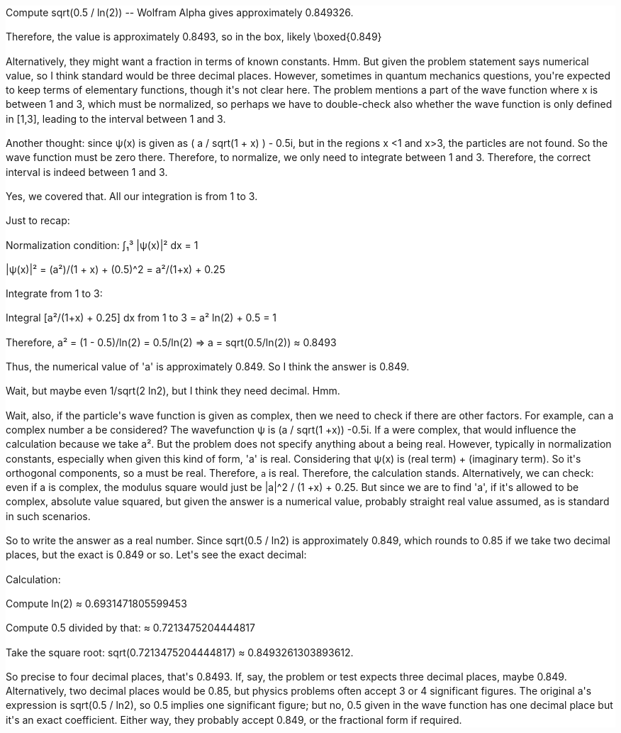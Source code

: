 Compute sqrt(0.5 / ln(2)) -- Wolfram Alpha gives approximately 0.849326.

Therefore, the value is approximately 0.8493, so in the box, likely \boxed{0.849}

Alternatively, they might want a fraction in terms of known constants. Hmm. But given the problem statement says numerical value, so I think standard would be three decimal places. However, sometimes in quantum mechanics questions, you're expected to keep terms of elementary functions, though it's not clear here. The problem mentions a part of the wave function where x is between 1 and 3, which must be normalized, so perhaps we have to double-check also whether the wave function is only defined in [1,3], leading to the interval between 1 and 3. 

Another thought: since ψ(x) is given as ( a / sqrt(1 + x) ) - 0.5i, but in the regions x <1 and x>3, the particles are not found. So the wave function must be zero there. Therefore, to normalize, we only need to integrate between 1 and 3. Therefore, the correct interval is indeed between 1 and 3.

Yes, we covered that. All our integration is from 1 to 3.

Just to recap:

Normalization condition: ∫₁³ |ψ(x)|² dx = 1

|ψ(x)|² = (a²)/(1 + x) + (0.5)^2 = a²/(1+x) + 0.25

Integrate from 1 to 3:

Integral [a²/(1+x) + 0.25] dx from 1 to 3 = a² ln(2) + 0.5 = 1

Therefore, a² = (1 - 0.5)/ln(2) = 0.5/ln(2) => a = sqrt(0.5/ln(2)) ≈ 0.8493

Thus, the numerical value of 'a' is approximately 0.849. So I think the answer is 0.849.

Wait, but maybe even 1/sqrt(2 ln2), but I think they need decimal. Hmm.

Wait, also, if the particle's wave function is given as complex, then we need to check if there are other factors. For example, can a complex number a be considered? The wavefunction ψ is (a / sqrt(1 +x)) -0.5i. If a were complex, that would influence the calculation because we take a². But the problem does not specify anything about a being real. However, typically in normalization constants, especially when given this kind of form, 'a' is real. Considering that ψ(x) is (real term) + (imaginary term). So it's orthogonal components, so a must be real. Therefore, `a` is real. Therefore, the calculation stands. Alternatively, we can check: even if a is complex, the modulus square would just be |a|^2 / (1 +x) + 0.25. But since we are to find 'a', if it's allowed to be complex, absolute value squared, but given the answer is a numerical value, probably straight real value assumed, as is standard in such scenarios.

So to write the answer as a real number. Since sqrt(0.5 / ln2) is approximately 0.849, which rounds to 0.85 if we take two decimal places, but the exact is 0.849 or so. Let's see the exact decimal:

Calculation:

Compute ln(2) ≈ 0.6931471805599453

Compute 0.5 divided by that: ≈ 0.7213475204444817

Take the square root: sqrt(0.7213475204444817) ≈ 0.8493261303893612.

So precise to four decimal places, that's 0.8493. If, say, the problem or test expects three decimal places, maybe 0.849. Alternatively, two decimal places would be 0.85, but physics problems often accept 3 or 4 significant figures. The original a's expression is sqrt(0.5 / ln2), so 0.5 implies one significant figure; but no, 0.5 given in the wave function has one decimal place but it's an exact coefficient. Either way, they probably accept 0.849, or the fractional form if required.
